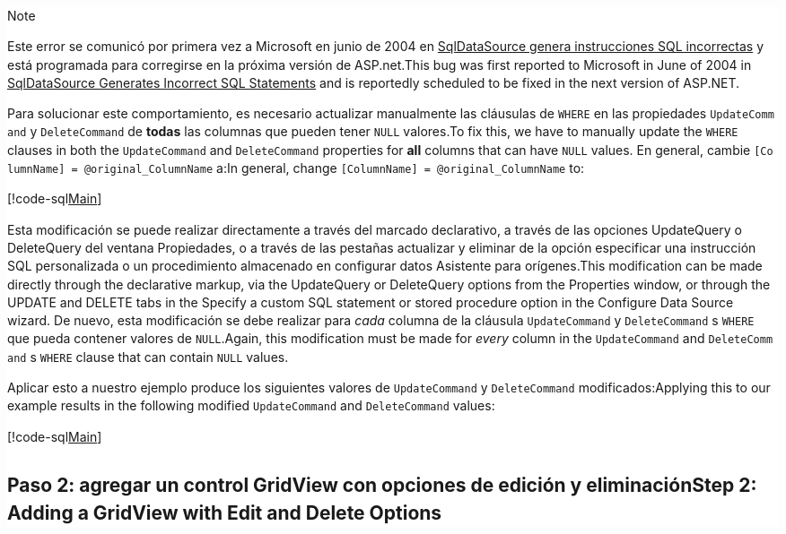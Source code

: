 > [!NOTE]
> <span data-ttu-id="a7ae2-182">Este error se comunicó por primera vez a Microsoft en junio de 2004 en [SqlDataSource genera instrucciones SQL incorrectas](https://connect.microsoft.com/VisualStudio/feedback/ViewFeedback.aspx?FeedbackID=93937) y está programada para corregirse en la próxima versión de ASP.net.</span><span class="sxs-lookup"><span data-stu-id="a7ae2-182">This bug was first reported to Microsoft in June of 2004 in [SqlDataSource Generates Incorrect SQL Statements](https://connect.microsoft.com/VisualStudio/feedback/ViewFeedback.aspx?FeedbackID=93937) and is reportedly scheduled to be fixed in the next version of ASP.NET.</span></span>

<span data-ttu-id="a7ae2-183">Para solucionar este comportamiento, es necesario actualizar manualmente las cláusulas de `WHERE` en las propiedades `UpdateCommand` y `DeleteCommand` de **todas** las columnas que pueden tener `NULL` valores.</span><span class="sxs-lookup"><span data-stu-id="a7ae2-183">To fix this, we have to manually update the `WHERE` clauses in both the `UpdateCommand` and `DeleteCommand` properties for **all** columns that can have `NULL` values.</span></span> <span data-ttu-id="a7ae2-184">En general, cambie `[ColumnName] = @original_ColumnName` a:</span><span class="sxs-lookup"><span data-stu-id="a7ae2-184">In general, change `[ColumnName] = @original_ColumnName` to:</span></span>

[!code-sql[Main](implementing-optimistic-concurrency-with-the-sqldatasource-cs/samples/sample7.sql)]

<span data-ttu-id="a7ae2-185">Esta modificación se puede realizar directamente a través del marcado declarativo, a través de las opciones UpdateQuery o DeleteQuery del ventana Propiedades, o a través de las pestañas actualizar y eliminar de la opción especificar una instrucción SQL personalizada o un procedimiento almacenado en configurar datos Asistente para orígenes.</span><span class="sxs-lookup"><span data-stu-id="a7ae2-185">This modification can be made directly through the declarative markup, via the UpdateQuery or DeleteQuery options from the Properties window, or through the UPDATE and DELETE tabs in the Specify a custom SQL statement or stored procedure option in the Configure Data Source wizard.</span></span> <span data-ttu-id="a7ae2-186">De nuevo, esta modificación se debe realizar para *cada* columna de la cláusula `UpdateCommand` y `DeleteCommand` s `WHERE` que pueda contener valores de `NULL`.</span><span class="sxs-lookup"><span data-stu-id="a7ae2-186">Again, this modification must be made for *every* column in the `UpdateCommand` and `DeleteCommand` s `WHERE` clause that can contain `NULL` values.</span></span>

<span data-ttu-id="a7ae2-187">Aplicar esto a nuestro ejemplo produce los siguientes valores de `UpdateCommand` y `DeleteCommand` modificados:</span><span class="sxs-lookup"><span data-stu-id="a7ae2-187">Applying this to our example results in the following modified `UpdateCommand` and `DeleteCommand` values:</span></span>

[!code-sql[Main](implementing-optimistic-concurrency-with-the-sqldatasource-cs/samples/sample8.sql)]

## <a name="step-2-adding-a-gridview-with-edit-and-delete-options"></a><span data-ttu-id="a7ae2-188">Paso 2: agregar un control GridView con opciones de edición y eliminación</span><span class="sxs-lookup"><span data-stu-id="a7ae2-188">Step 2: Adding a GridView with Edit and Delete Options</span></span>
